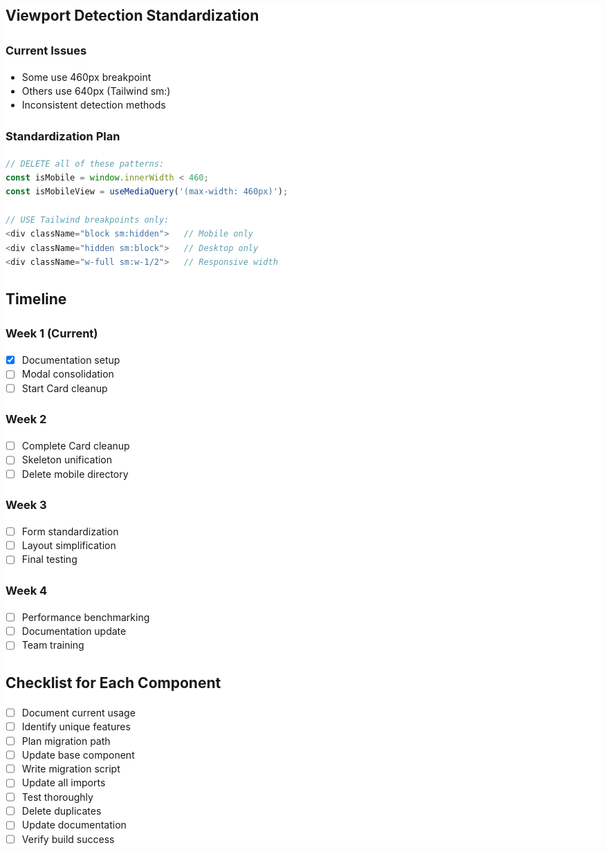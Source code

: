 ## Viewport Detection Standardization

### Current Issues
- Some use 460px breakpoint
- Others use 640px (Tailwind sm:)
- Inconsistent detection methods

### Standardization Plan
```typescript
// DELETE all of these patterns:
const isMobile = window.innerWidth < 460;
const isMobileView = useMediaQuery('(max-width: 460px)');

// USE Tailwind breakpoints only:
<div className="block sm:hidden">   // Mobile only
<div className="hidden sm:block">   // Desktop only
<div className="w-full sm:w-1/2">   // Responsive width
```

## Timeline

### Week 1 (Current)
- [x] Documentation setup
- [ ] Modal consolidation
- [ ] Start Card cleanup

### Week 2
- [ ] Complete Card cleanup
- [ ] Skeleton unification
- [ ] Delete mobile directory

### Week 3
- [ ] Form standardization
- [ ] Layout simplification
- [ ] Final testing

### Week 4
- [ ] Performance benchmarking
- [ ] Documentation update
- [ ] Team training

## Checklist for Each Component

- [ ] Document current usage
- [ ] Identify unique features
- [ ] Plan migration path
- [ ] Update base component
- [ ] Write migration script
- [ ] Update all imports
- [ ] Test thoroughly
- [ ] Delete duplicates
- [ ] Update documentation
- [ ] Verify build success
